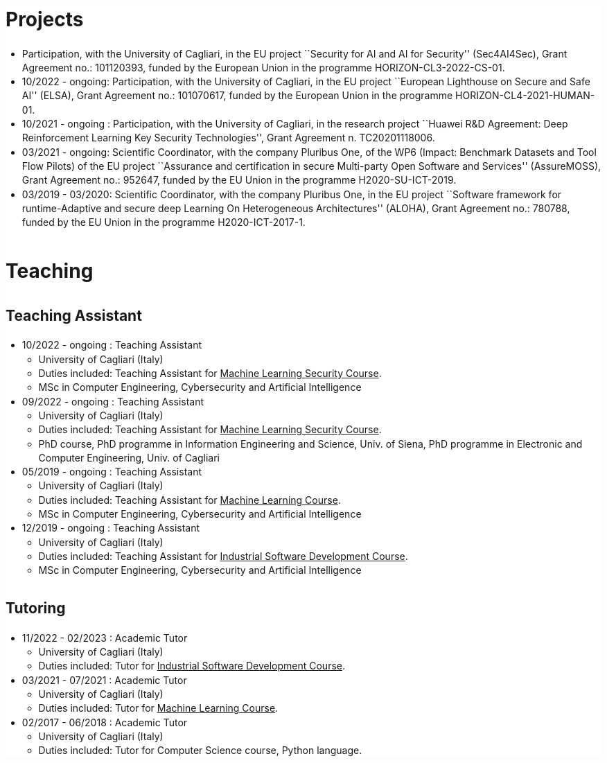 Projects
========

* Participation, with the University of Cagliari, in the EU project ``Security for AI and AI for Security'' (Sec4AI4Sec), Grant Agreement no.: 101120393, funded by the European Union in the programme HORIZON-CL3-2022-CS-01.
* 10/2022 - ongoing: Participation, with the University of Cagliari, in the EU project ``European Lighthouse on Secure and Safe AI'' (ELSA), Grant Agreement no.: 101070617, funded by the European Union in the programme HORIZON-CL4-2021-HUMAN-01.
* 10/2021 - ongoing : Participation, with the University of Cagliari, in the research project ``Huawei R\&D Agreement: Deep Reinforcement Learning Key Security Technologies'', Grant Agreement n. TC20201118006.
* 03/2021 - ongoing: Scientific Coordinator, with the company Pluribus One, of the WP6 (Impact: Benchmark Datasets and Tool Flow Pilots) of the EU project ``Assurance and certification in secure Multi-party Open Software and Services'' (AssureMOSS), Grant Agreement no.: 952647, funded by the EU Union in the programme H2020-SU-ICT-2019.
* 03/2019 - 03/2020: Scientific Coordinator, with the company Pluribus One, in the EU project ``Software framework for runtime-Adaptive and secure deep Learning On Heterogeneous Architectures'' (ALOHA), Grant Agreement no.: 780788, funded by the EU Union in the programme H2020-ICT-2017-1.
  
Teaching
========

## Teaching Assistant

* 10/2022 - ongoing : Teaching Assistant
  * University of Cagliari (Italy)
  * Duties included: Teaching Assistant for [Machine Learning Security Course](https://unica-ml.github.io/).
  * MSc in Computer Engineering, Cybersecurity and Artificial Intelligence
* 09/2022 - ongoing : Teaching Assistant
  * University of Cagliari (Italy)
  * Duties included: Teaching Assistant for [Machine Learning Security Course](https://unica-ml.github.io/).
  * PhD course, PhD programme in Information Engineering and Science, Univ. of Siena, PhD programme in Electronic and Computer Engineering, Univ. of Cagliari
* 05/2019 - ongoing : Teaching Assistant
  * University of Cagliari (Italy)
  * Duties included: Teaching Assistant for [Machine Learning Course](https://unica-ml.github.io/).
  * MSc in Computer Engineering, Cybersecurity and Artificial Intelligence
* 12/2019 - ongoing : Teaching Assistant
  * University of Cagliari (Italy)
  * Duties included: Teaching Assistant for [Industrial Software Development Course](https://github.com/unica-isde/isde).
  * MSc in Computer Engineering, Cybersecurity and Artificial Intelligence


## Tutoring

* 11/2022 - 02/2023 : Academic Tutor
  * University of Cagliari (Italy)
  * Duties included: Tutor for [Industrial Software Development Course](https://github.com/unica-isde/isde).
* 03/2021 - 07/2021 : Academic Tutor
  * University of Cagliari (Italy)
  * Duties included: Tutor for [Machine Learning Course](https://unica-ml.github.io/).
* 02/2017 - 06/2018 : Academic Tutor
  * University of Cagliari (Italy)
  * Duties included: Tutor for Computer Science course, Python language.

